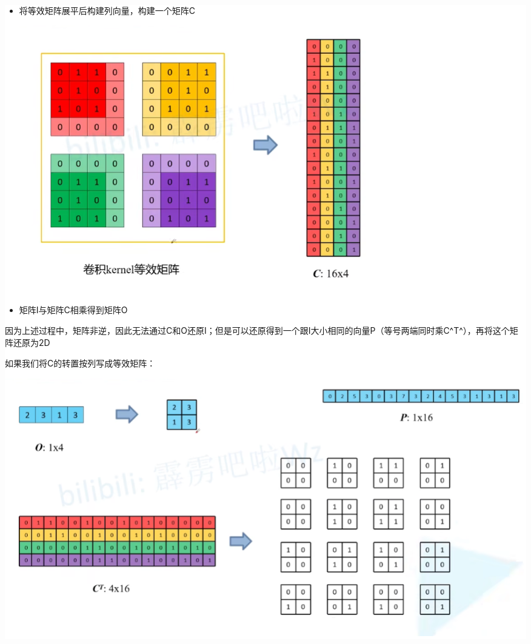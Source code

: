 - 将等效矩阵展平后构建列向量，构建一个矩阵C

  ![image-20230409231650933](深度学习图像处理.assets/image-20230409231650933.png)

- 矩阵I与矩阵C相乘得到矩阵O

因为上述过程中，矩阵非逆，因此无法通过C和O还原I；但是可以还原得到一个跟I大小相同的向量P（等号两端同时乘C^T^），再将这个矩阵还原为2D

如果我们将C的转置按列写成等效矩阵：

![image-20230409232410932](深度学习图像处理.assets/image-20230409232410932.png)
